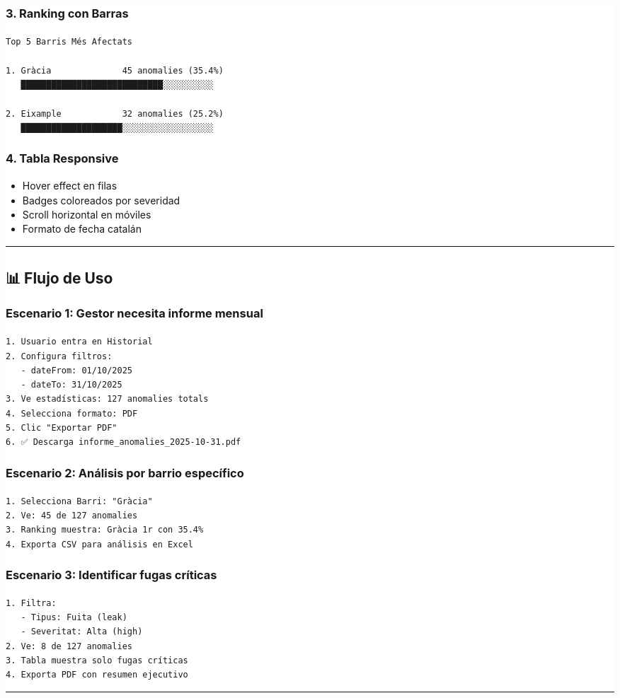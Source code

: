 ### 3. **Ranking con Barras**
```
Top 5 Barris Més Afectats

1. Gràcia              45 anomalies (35.4%)
   ████████████████████████████░░░░░░░░░░ 

2. Eixample            32 anomalies (25.2%)
   ████████████████████░░░░░░░░░░░░░░░░░░
```

### 4. **Tabla Responsive**
- Hover effect en filas
- Badges coloreados por severidad
- Scroll horizontal en móviles
- Formato de fecha catalán

---

## 📊 Flujo de Uso

### **Escenario 1: Gestor necesita informe mensual**
```
1. Usuario entra en Historial
2. Configura filtros:
   - dateFrom: 01/10/2025
   - dateTo: 31/10/2025
3. Ve estadísticas: 127 anomalies totals
4. Selecciona formato: PDF
5. Clic "Exportar PDF"
6. ✅ Descarga informe_anomalies_2025-10-31.pdf
```

### **Escenario 2: Análisis por barrio específico**
```
1. Selecciona Barri: "Gràcia"
2. Ve: 45 de 127 anomalies
3. Ranking muestra: Gràcia 1r con 35.4%
4. Exporta CSV para análisis en Excel
```

### **Escenario 3: Identificar fugas críticas**
```
1. Filtra:
   - Tipus: Fuita (leak)
   - Severitat: Alta (high)
2. Ve: 8 de 127 anomalies
3. Tabla muestra solo fugas críticas
4. Exporta PDF con resumen ejecutivo
```

---